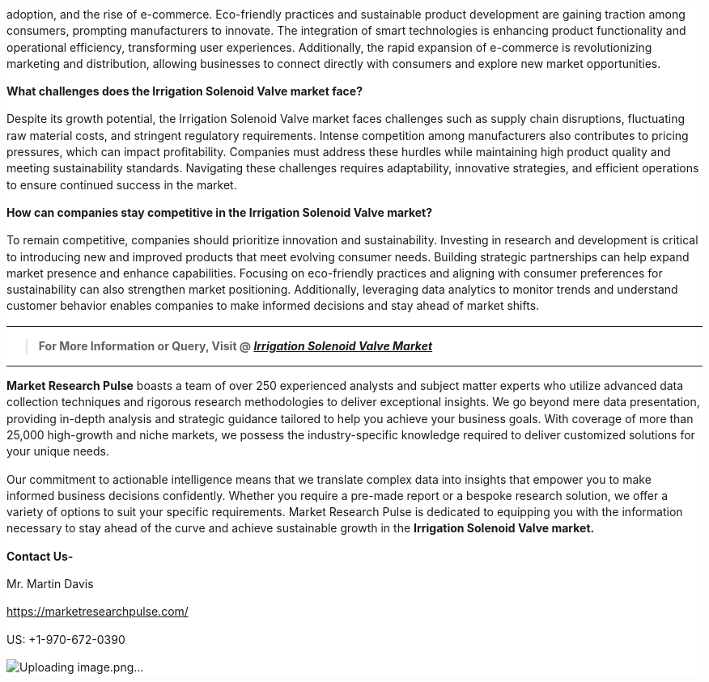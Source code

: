 adoption, and the rise of e-commerce. Eco-friendly practices and sustainable product development are gaining traction among consumers, prompting manufacturers to innovate. The integration of smart technologies is enhancing product functionality and operational efficiency, transforming user experiences. Additionally, the rapid expansion of e-commerce is revolutionizing marketing and distribution, allowing businesses to connect directly with consumers and explore new market opportunities.</p><p><strong>What challenges does the Irrigation Solenoid Valve market face?</strong></p><p>Despite its growth potential, the Irrigation Solenoid Valve market faces challenges such as supply chain disruptions, fluctuating raw material costs, and stringent regulatory requirements. Intense competition among manufacturers also contributes to pricing pressures, which can impact profitability. Companies must address these hurdles while maintaining high product quality and meeting sustainability standards. Navigating these challenges requires adaptability, innovative strategies, and efficient operations to ensure continued success in the market.</p><p><strong>How can companies stay competitive in the Irrigation Solenoid Valve market?</strong></p><p>To remain competitive, companies should prioritize innovation and sustainability. Investing in research and development is critical to introducing new and improved products that meet evolving consumer needs. Building strategic partnerships can help expand market presence and enhance capabilities. Focusing on eco-friendly practices and aligning with consumer preferences for sustainability can also strengthen market positioning. Additionally, leveraging data analytics to monitor trends and understand customer behavior enables companies to make informed decisions and stay ahead of market shifts.</p><hr /><blockquote><p><strong>For More Information or Query, Visit @&nbsp;<em><a href="https://marketresearchpulse.com/report/29071/irrigation-solenoid-valve-market?utm_source=Linkedin&utm_medium=0117">Irrigation Solenoid Valve Market</a></em></strong></p></blockquote><hr /><p><strong>Market Research Pulse</strong> boasts a team of over 250 experienced analysts and subject matter experts who utilize advanced data collection techniques and rigorous research methodologies to deliver exceptional insights. We go beyond mere data presentation, providing in-depth analysis and strategic guidance tailored to help you achieve your business goals. With coverage of more than 25,000 high-growth and niche markets, we possess the industry-specific knowledge required to deliver customized solutions for your unique needs.</p><p>Our commitment to actionable intelligence means that we translate complex data into insights that empower you to make informed business decisions confidently. Whether you require a pre-made report or a bespoke research solution, we offer a variety of options to suit your specific requirements. Market Research Pulse is dedicated to equipping you with the information necessary to stay ahead of the curve and achieve sustainable growth in the <strong>Irrigation Solenoid Valve market.</strong></p><p><strong>Contact Us-</strong></p><p>Mr. Martin Davis</p><p>https://marketresearchpulse.com/</p><p>US: +1-970-672-0390</p>
![Uploading image.png…]()
